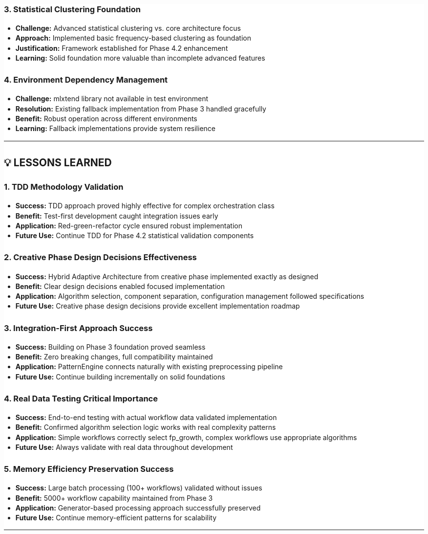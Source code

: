 ### 3. Statistical Clustering Foundation

- **Challenge:** Advanced statistical clustering vs. core architecture focus
- **Approach:** Implemented basic frequency-based clustering as foundation
- **Justification:** Framework established for Phase 4.2 enhancement
- **Learning:** Solid foundation more valuable than incomplete advanced features

### 4. Environment Dependency Management

- **Challenge:** mlxtend library not available in test environment
- **Resolution:** Existing fallback implementation from Phase 3 handled gracefully
- **Benefit:** Robust operation across different environments
- **Learning:** Fallback implementations provide system resilience

---

## 💡 LESSONS LEARNED

### 1. TDD Methodology Validation

- **Success:** TDD approach proved highly effective for complex orchestration class
- **Benefit:** Test-first development caught integration issues early
- **Application:** Red-green-refactor cycle ensured robust implementation
- **Future Use:** Continue TDD for Phase 4.2 statistical validation components

### 2. Creative Phase Design Decisions Effectiveness

- **Success:** Hybrid Adaptive Architecture from creative phase implemented exactly as designed
- **Benefit:** Clear design decisions enabled focused implementation
- **Application:** Algorithm selection, component separation, configuration management followed specifications
- **Future Use:** Creative phase design decisions provide excellent implementation roadmap

### 3. Integration-First Approach Success

- **Success:** Building on Phase 3 foundation proved seamless
- **Benefit:** Zero breaking changes, full compatibility maintained
- **Application:** PatternEngine connects naturally with existing preprocessing pipeline
- **Future Use:** Continue building incrementally on solid foundations

### 4. Real Data Testing Critical Importance

- **Success:** End-to-end testing with actual workflow data validated implementation
- **Benefit:** Confirmed algorithm selection logic works with real complexity patterns
- **Application:** Simple workflows correctly select fp_growth, complex workflows use appropriate algorithms
- **Future Use:** Always validate with real data throughout development

### 5. Memory Efficiency Preservation Success

- **Success:** Large batch processing (100+ workflows) validated without issues
- **Benefit:** 5000+ workflow capability maintained from Phase 3
- **Application:** Generator-based processing approach successfully preserved
- **Future Use:** Continue memory-efficient patterns for scalability

---